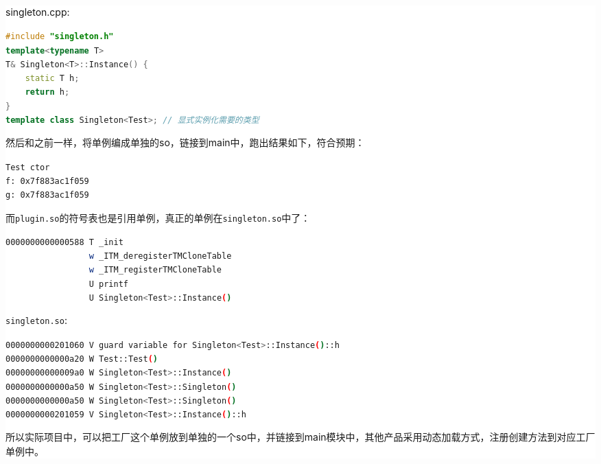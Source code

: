 singleton.cpp:
```cpp
#include "singleton.h"
template<typename T>
T& Singleton<T>::Instance() {
    static T h;
    return h;
}
template class Singleton<Test>; // 显式实例化需要的类型
```

然后和之前一样，将单例编成单独的so，链接到main中，跑出结果如下，符合预期：
```sh
Test ctor
f: 0x7f883ac1f059
g: 0x7f883ac1f059
```

而`plugin.so`的符号表也是引用单例，真正的单例在`singleton.so`中了：
```sh
0000000000000588 T _init
                 w _ITM_deregisterTMCloneTable
                 w _ITM_registerTMCloneTable
                 U printf
                 U Singleton<Test>::Instance()
```

`singleton.so`:
```sh
0000000000201060 V guard variable for Singleton<Test>::Instance()::h
0000000000000a20 W Test::Test()
00000000000009a0 W Singleton<Test>::Instance()
0000000000000a50 W Singleton<Test>::Singleton()
0000000000000a50 W Singleton<Test>::Singleton()
0000000000201059 V Singleton<Test>::Instance()::h
```

所以实际项目中，可以把工厂这个单例放到单独的一个so中，并链接到main模块中，其他产品采用动态加载方式，注册创建方法到对应工厂单例中。
